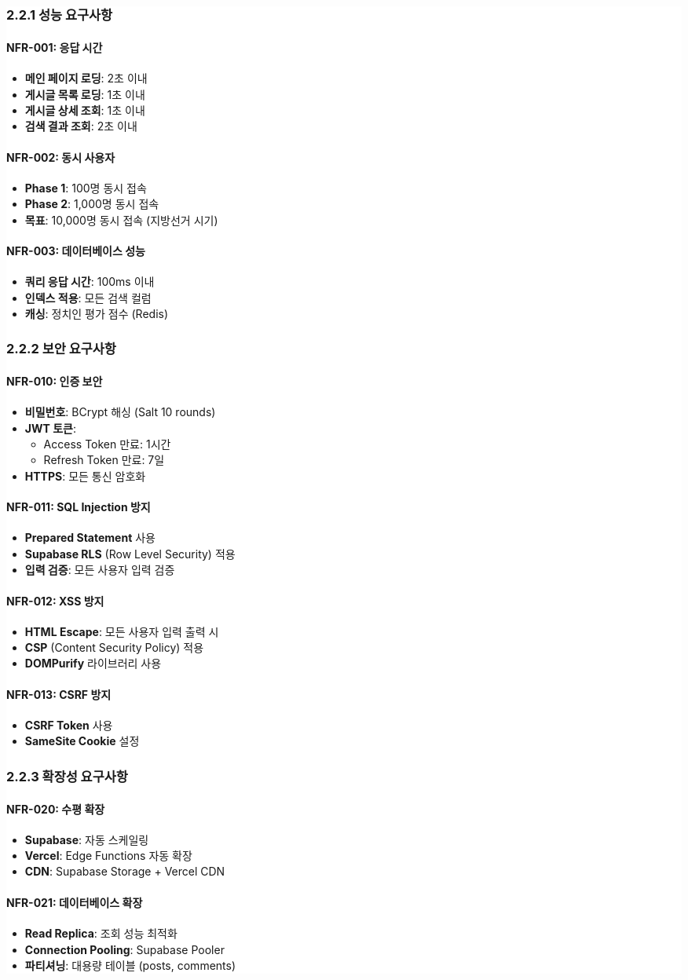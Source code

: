 ### 2.2.1 성능 요구사항

#### NFR-001: 응답 시간
- **메인 페이지 로딩**: 2초 이내
- **게시글 목록 로딩**: 1초 이내
- **게시글 상세 조회**: 1초 이내
- **검색 결과 조회**: 2초 이내

#### NFR-002: 동시 사용자
- **Phase 1**: 100명 동시 접속
- **Phase 2**: 1,000명 동시 접속
- **목표**: 10,000명 동시 접속 (지방선거 시기)

#### NFR-003: 데이터베이스 성능
- **쿼리 응답 시간**: 100ms 이내
- **인덱스 적용**: 모든 검색 컬럼
- **캐싱**: 정치인 평가 점수 (Redis)

### 2.2.2 보안 요구사항

#### NFR-010: 인증 보안
- **비밀번호**: BCrypt 해싱 (Salt 10 rounds)
- **JWT 토큰**:
  - Access Token 만료: 1시간
  - Refresh Token 만료: 7일
- **HTTPS**: 모든 통신 암호화

#### NFR-011: SQL Injection 방지
- **Prepared Statement** 사용
- **Supabase RLS** (Row Level Security) 적용
- **입력 검증**: 모든 사용자 입력 검증

#### NFR-012: XSS 방지
- **HTML Escape**: 모든 사용자 입력 출력 시
- **CSP** (Content Security Policy) 적용
- **DOMPurify** 라이브러리 사용

#### NFR-013: CSRF 방지
- **CSRF Token** 사용
- **SameSite Cookie** 설정

### 2.2.3 확장성 요구사항

#### NFR-020: 수평 확장
- **Supabase**: 자동 스케일링
- **Vercel**: Edge Functions 자동 확장
- **CDN**: Supabase Storage + Vercel CDN

#### NFR-021: 데이터베이스 확장
- **Read Replica**: 조회 성능 최적화
- **Connection Pooling**: Supabase Pooler
- **파티셔닝**: 대용량 테이블 (posts, comments)
